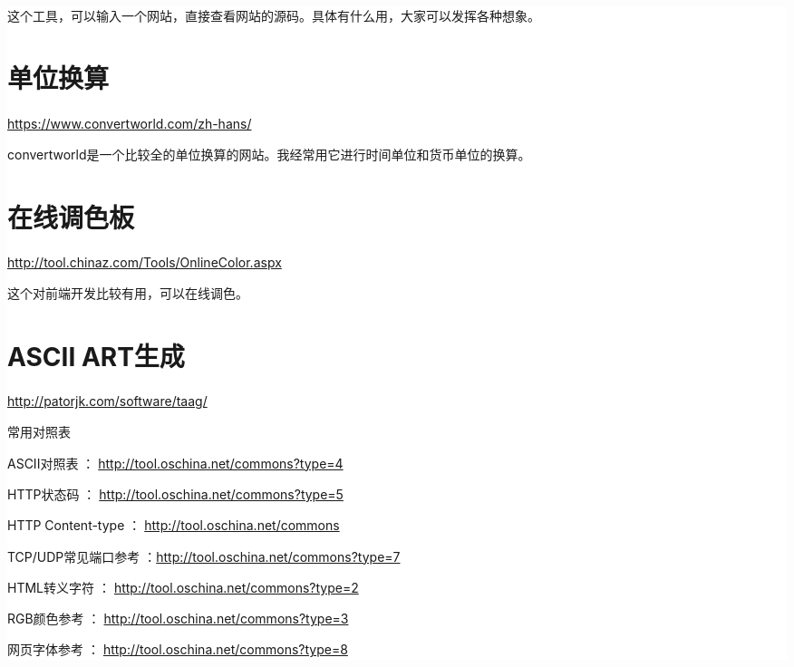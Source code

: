 这个工具，可以输入一个网站，直接查看网站的源码。具体有什么用，大家可以发挥各种想象。

# 单位换算
https://www.convertworld.com/zh-hans/

convertworld是一个比较全的单位换算的网站。我经常用它进行时间单位和货币单位的换算。

# 在线调色板
http://tool.chinaz.com/Tools/OnlineColor.aspx

这个对前端开发比较有用，可以在线调色。

# ASCII ART生成
http://patorjk.com/software/taag/

常用对照表

ASCII对照表 ： http://tool.oschina.net/commons?type=4

HTTP状态码 ： http://tool.oschina.net/commons?type=5

HTTP Content-type ： http://tool.oschina.net/commons

TCP/UDP常见端口参考 ：http://tool.oschina.net/commons?type=7

HTML转义字符 ： http://tool.oschina.net/commons?type=2

RGB颜色参考 ： http://tool.oschina.net/commons?type=3

网页字体参考 ： http://tool.oschina.net/commons?type=8